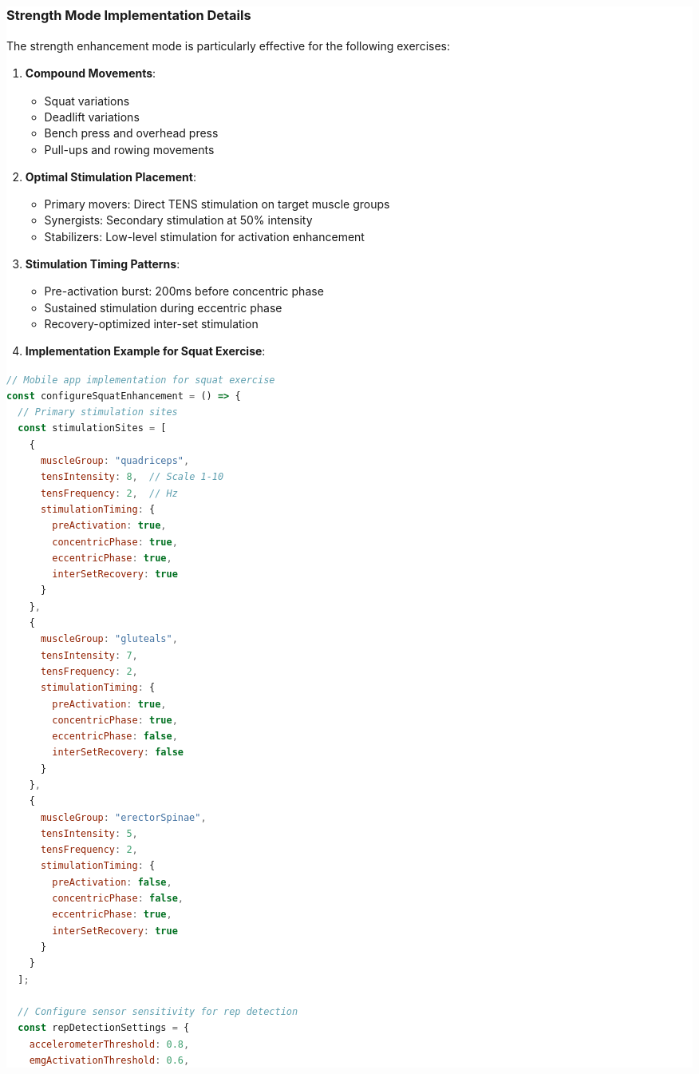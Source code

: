 ### Strength Mode Implementation Details

The strength enhancement mode is particularly effective for the following exercises:

1. **Compound Movements**:
   - Squat variations
   - Deadlift variations
   - Bench press and overhead press
   - Pull-ups and rowing movements

2. **Optimal Stimulation Placement**:
   - Primary movers: Direct TENS stimulation on target muscle groups
   - Synergists: Secondary stimulation at 50% intensity
   - Stabilizers: Low-level stimulation for activation enhancement

3. **Stimulation Timing Patterns**:
   - Pre-activation burst: 200ms before concentric phase
   - Sustained stimulation during eccentric phase
   - Recovery-optimized inter-set stimulation

4. **Implementation Example for Squat Exercise**:

```javascript
// Mobile app implementation for squat exercise
const configureSquatEnhancement = () => {
  // Primary stimulation sites
  const stimulationSites = [
    {
      muscleGroup: "quadriceps",
      tensIntensity: 8,  // Scale 1-10
      tensFrequency: 2,  // Hz
      stimulationTiming: {
        preActivation: true,
        concentricPhase: true,
        eccentricPhase: true,
        interSetRecovery: true
      }
    },
    {
      muscleGroup: "gluteals",
      tensIntensity: 7,
      tensFrequency: 2,
      stimulationTiming: {
        preActivation: true,
        concentricPhase: true,
        eccentricPhase: false,
        interSetRecovery: false
      }
    },
    {
      muscleGroup: "erectorSpinae",
      tensIntensity: 5,
      tensFrequency: 2,
      stimulationTiming: {
        preActivation: false,
        concentricPhase: false,
        eccentricPhase: true,
        interSetRecovery: true
      }
    }
  ];
  
  // Configure sensor sensitivity for rep detection
  const repDetectionSettings = {
    accelerometerThreshold: 0.8,
    emgActivationThreshold: 0.6,
```